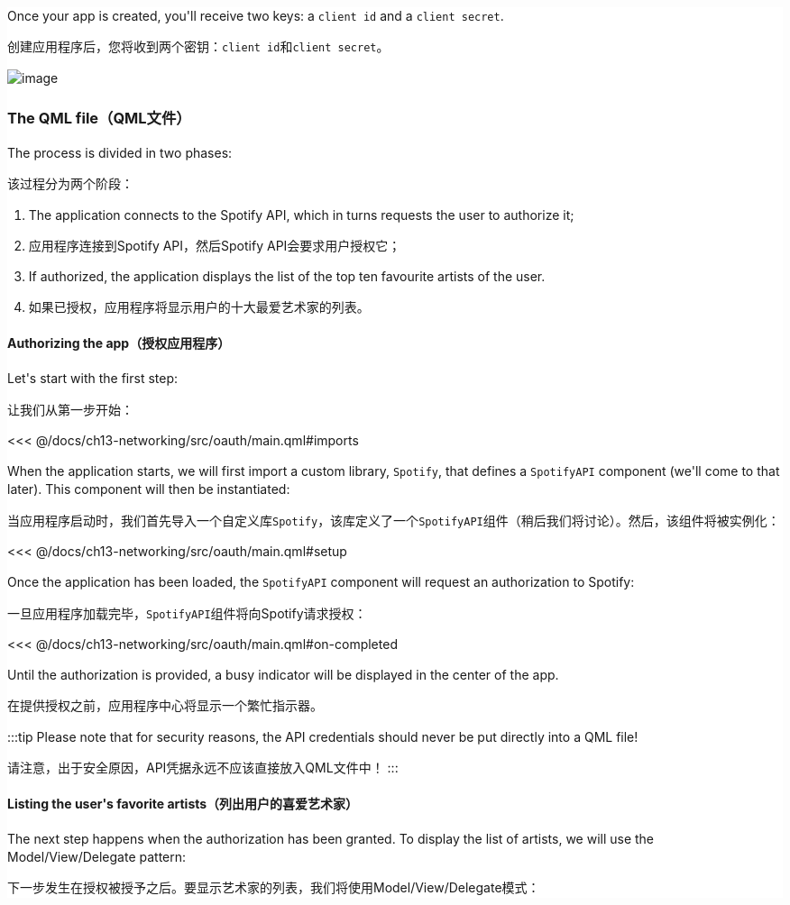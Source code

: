 Once your app is created, you'll receive two keys: a `client id` and a `client secret`. 

创建应用程序后，您将收到两个密钥：`client id`和`client secret`。

![image](./images/oauth-spotify-app.png)

### The QML file（QML文件）

The process is divided in two phases:

该过程分为两个阶段：

1. The application connects to the Spotify API, which in turns requests the user to authorize it;

1. 应用程序连接到Spotify API，然后Spotify API会要求用户授权它；

2. If authorized, the application displays the list of the top ten favourite artists of the user.

2. 如果已授权，应用程序将显示用户的十大最爱艺术家的列表。


#### Authorizing the app（授权应用程序）

Let's start with the first step:

让我们从第一步开始：


<<< @/docs/ch13-networking/src/oauth/main.qml#imports

When the application starts, we will first import a custom library, `Spotify`, that defines a `SpotifyAPI` component (we'll come to that later). This component will then be instantiated:

当应用程序启动时，我们首先导入一个自定义库`Spotify`，该库定义了一个`SpotifyAPI`组件（稍后我们将讨论）。然后，该组件将被实例化：

<<< @/docs/ch13-networking/src/oauth/main.qml#setup

Once the application has been loaded, the `SpotifyAPI` component will request an authorization to Spotify:

一旦应用程序加载完毕，`SpotifyAPI`组件将向Spotify请求授权：


<<< @/docs/ch13-networking/src/oauth/main.qml#on-completed

Until the authorization is provided, a busy indicator will be displayed in the center of the app.

在提供授权之前，应用程序中心将显示一个繁忙指示器。

:::tip
Please note that for security reasons, the API credentials should never be put directly into a QML file!

请注意，出于安全原因，API凭据永远不应该直接放入QML文件中！
:::

#### Listing the user's favorite artists（列出用户的喜爱艺术家）

The next step happens when the authorization has been granted. To display the list of artists, we will use the Model/View/Delegate pattern:

下一步发生在授权被授予之后。要显示艺术家的列表，我们将使用Model/View/Delegate模式：
